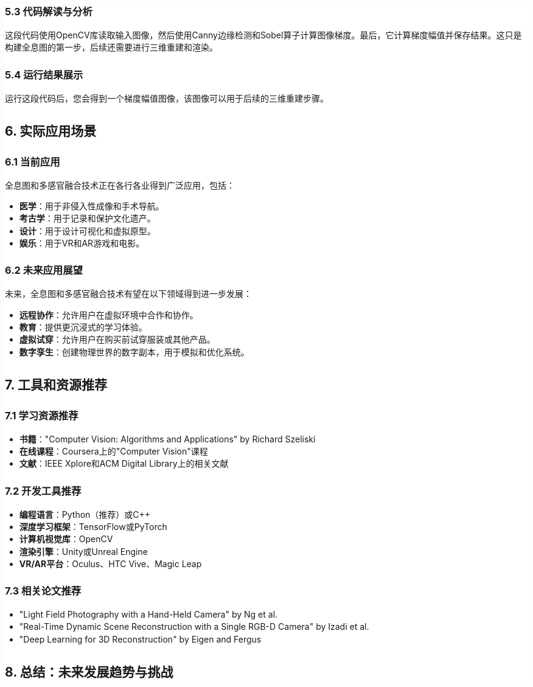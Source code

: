 ### 5.3 代码解读与分析

这段代码使用OpenCV库读取输入图像，然后使用Canny边缘检测和Sobel算子计算图像梯度。最后，它计算梯度幅值并保存结果。这只是构建全息图的第一步，后续还需要进行三维重建和渲染。

### 5.4 运行结果展示

运行这段代码后，您会得到一个梯度幅值图像，该图像可以用于后续的三维重建步骤。

## 6. 实际应用场景

### 6.1 当前应用

全息图和多感官融合技术正在各行各业得到广泛应用，包括：

- **医学**：用于非侵入性成像和手术导航。
- **考古学**：用于记录和保护文化遗产。
- **设计**：用于设计可视化和虚拟原型。
- **娱乐**：用于VR和AR游戏和电影。

### 6.2 未来应用展望

未来，全息图和多感官融合技术有望在以下领域得到进一步发展：

- **远程协作**：允许用户在虚拟环境中合作和协作。
- **教育**：提供更沉浸式的学习体验。
- **虚拟试穿**：允许用户在购买前试穿服装或其他产品。
- **数字孪生**：创建物理世界的数字副本，用于模拟和优化系统。

## 7. 工具和资源推荐

### 7.1 学习资源推荐

- **书籍**："Computer Vision: Algorithms and Applications" by Richard Szeliski
- **在线课程**：Coursera上的"Computer Vision"课程
- **文献**：IEEE Xplore和ACM Digital Library上的相关文献

### 7.2 开发工具推荐

- **编程语言**：Python（推荐）或C++
- **深度学习框架**：TensorFlow或PyTorch
- **计算机视觉库**：OpenCV
- **渲染引擎**：Unity或Unreal Engine
- **VR/AR平台**：Oculus、HTC Vive、Magic Leap

### 7.3 相关论文推荐

- "Light Field Photography with a Hand-Held Camera" by Ng et al.
- "Real-Time Dynamic Scene Reconstruction with a Single RGB-D Camera" by Izadi et al.
- "Deep Learning for 3D Reconstruction" by Eigen and Fergus

## 8. 总结：未来发展趋势与挑战
